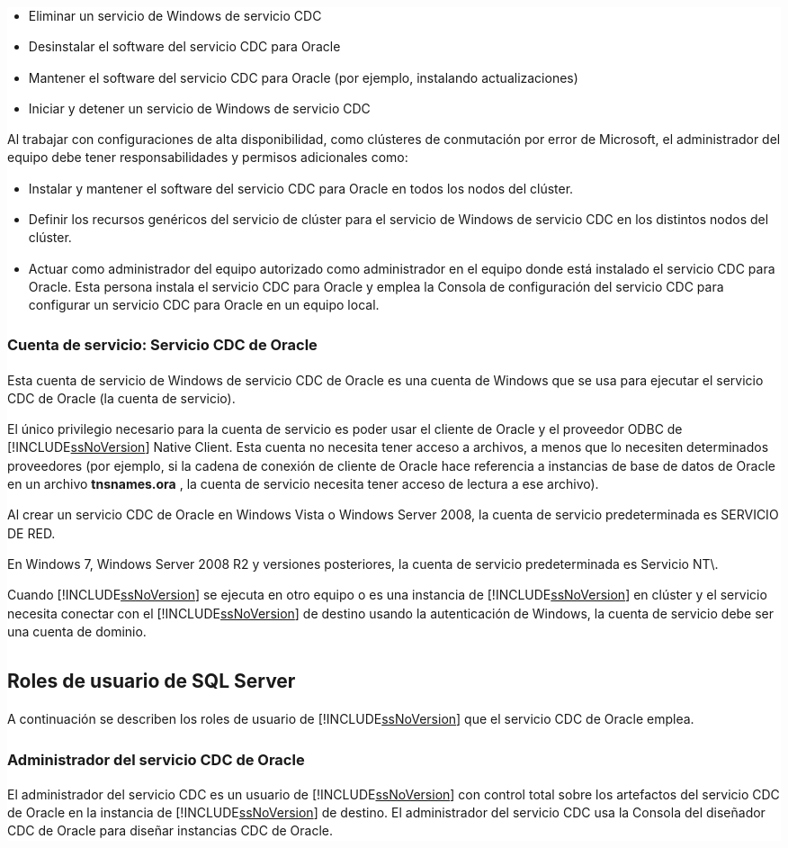 -   Eliminar un servicio de Windows de servicio CDC  
  
-   Desinstalar el software del servicio CDC para Oracle  
  
-   Mantener el software del servicio CDC para Oracle (por ejemplo, instalando actualizaciones)  
  
-   Iniciar y detener un servicio de Windows de servicio CDC  
  
 Al trabajar con configuraciones de alta disponibilidad, como clústeres de conmutación por error de Microsoft, el administrador del equipo debe tener responsabilidades y permisos adicionales como:  
  
-   Instalar y mantener el software del servicio CDC para Oracle en todos los nodos del clúster.  
  
-   Definir los recursos genéricos del servicio de clúster para el servicio de Windows de servicio CDC en los distintos nodos del clúster.  
  
-   Actuar como administrador del equipo autorizado como administrador en el equipo donde está instalado el servicio CDC para Oracle. Esta persona instala el servicio CDC para Oracle y emplea la Consola de configuración del servicio CDC para configurar un servicio CDC para Oracle en un equipo local.  
  
### <a name="service-account-oracle-cdc-service"></a>Cuenta de servicio: Servicio CDC de Oracle  
 Esta cuenta de servicio de Windows de servicio CDC de Oracle es una cuenta de Windows que se usa para ejecutar el servicio CDC de Oracle (la cuenta de servicio).  
  
 El único privilegio necesario para la cuenta de servicio es poder usar el cliente de Oracle y el proveedor ODBC de [!INCLUDE[ssNoVersion](../../includes/ssnoversion-md.md)] Native Client. Esta cuenta no necesita tener acceso a archivos, a menos que lo necesiten determinados proveedores (por ejemplo, si la cadena de conexión de cliente de Oracle hace referencia a instancias de base de datos de Oracle en un archivo **tnsnames.ora** , la cuenta de servicio necesita tener acceso de lectura a ese archivo).  
  
 Al crear un servicio CDC de Oracle en Windows Vista o Windows Server 2008, la cuenta de servicio predeterminada es SERVICIO DE RED.  
  
 En Windows 7, Windows Server 2008 R2 y versiones posteriores, la cuenta de servicio predeterminada es Servicio NT\\<nombre-servicio>.  
  
 Cuando [!INCLUDE[ssNoVersion](../../includes/ssnoversion-md.md)] se ejecuta en otro equipo o es una instancia de [!INCLUDE[ssNoVersion](../../includes/ssnoversion-md.md)] en clúster y el servicio necesita conectar con el [!INCLUDE[ssNoVersion](../../includes/ssnoversion-md.md)] de destino usando la autenticación de Windows, la cuenta de servicio debe ser una cuenta de dominio.  
  
## <a name="sql-server-user-roles"></a>Roles de usuario de SQL Server  
 A continuación se describen los roles de usuario de [!INCLUDE[ssNoVersion](../../includes/ssnoversion-md.md)] que el servicio CDC de Oracle emplea.  
  
### <a name="oracle-cdc-service-administrator"></a>Administrador del servicio CDC de Oracle  
 El administrador del servicio CDC es un usuario de [!INCLUDE[ssNoVersion](../../includes/ssnoversion-md.md)] con control total sobre los artefactos del servicio CDC de Oracle en la instancia de [!INCLUDE[ssNoVersion](../../includes/ssnoversion-md.md)] de destino. El administrador del servicio CDC usa la Consola del diseñador CDC de Oracle para diseñar instancias CDC de Oracle.  
  